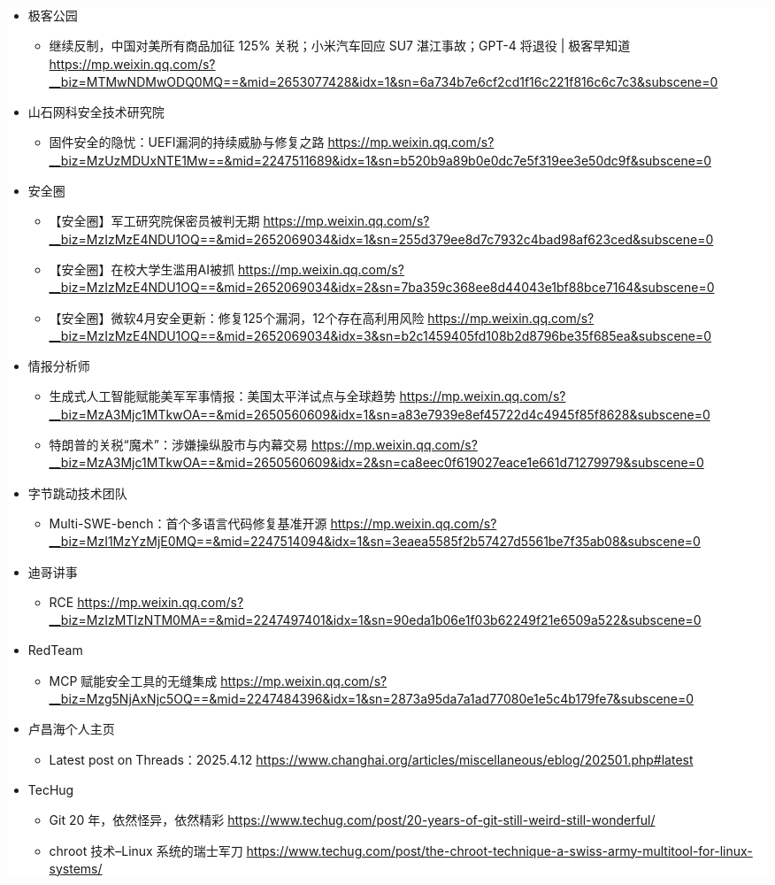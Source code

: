 - 极客公园
  - 继续反制，中国对美所有商品加征 125% 关税；小米汽车回应 SU7 湛江事故；GPT-4 将退役 | 极客早知道
https://mp.weixin.qq.com/s?__biz=MTMwNDMwODQ0MQ==&mid=2653077428&idx=1&sn=6a734b7e6cf2cd1f16c221f816c6c7c3&subscene=0

- 山石网科安全技术研究院
  - 固件安全的隐忧：UEFI漏洞的持续威胁与修复之路
https://mp.weixin.qq.com/s?__biz=MzUzMDUxNTE1Mw==&mid=2247511689&idx=1&sn=b520b9a89b0e0dc7e5f319ee3e50dc9f&subscene=0

- 安全圈
  - 【安全圈】军工研究院保密员被判无期
https://mp.weixin.qq.com/s?__biz=MzIzMzE4NDU1OQ==&mid=2652069034&idx=1&sn=255d379ee8d7c7932c4bad98af623ced&subscene=0

  - 【安全圈】在校大学生滥用AI被抓
https://mp.weixin.qq.com/s?__biz=MzIzMzE4NDU1OQ==&mid=2652069034&idx=2&sn=7ba359c368ee8d44043e1bf88bce7164&subscene=0

  - 【安全圈】微软4月安全更新：修复125个漏洞，12个存在高利用风险
https://mp.weixin.qq.com/s?__biz=MzIzMzE4NDU1OQ==&mid=2652069034&idx=3&sn=b2c1459405fd108b2d8796be35f685ea&subscene=0

- 情报分析师
  - 生成式人工智能赋能美军军事情报：美国太平洋试点与全球趋势
https://mp.weixin.qq.com/s?__biz=MzA3Mjc1MTkwOA==&mid=2650560609&idx=1&sn=a83e7939e8ef45722d4c4945f85f8628&subscene=0

  - 特朗普的关税“魔术”：涉嫌操纵股市与内幕交易
https://mp.weixin.qq.com/s?__biz=MzA3Mjc1MTkwOA==&mid=2650560609&idx=2&sn=ca8eec0f619027eace1e661d71279979&subscene=0

- 字节跳动技术团队
  - Multi-SWE-bench：首个多语言代码修复基准开源
https://mp.weixin.qq.com/s?__biz=MzI1MzYzMjE0MQ==&mid=2247514094&idx=1&sn=3eaea5585f2b57427d5561be7f35ab08&subscene=0

- 迪哥讲事
  - RCE
https://mp.weixin.qq.com/s?__biz=MzIzMTIzNTM0MA==&mid=2247497401&idx=1&sn=90eda1b06e1f03b62249f21e6509a522&subscene=0

- RedTeam
  - MCP 赋能安全工具的无缝集成
https://mp.weixin.qq.com/s?__biz=Mzg5NjAxNjc5OQ==&mid=2247484396&idx=1&sn=2873a95da7a1ad77080e1e5c4b179fe7&subscene=0

- 卢昌海个人主页
  - Latest post on Threads：2025.4.12
https://www.changhai.org/articles/miscellaneous/eblog/202501.php#latest

- TecHug
  - Git 20 年，依然怪异，依然精彩
https://www.techug.com/post/20-years-of-git-still-weird-still-wonderful/

  - chroot 技术–Linux 系统的瑞士军刀
https://www.techug.com/post/the-chroot-technique-a-swiss-army-multitool-for-linux-systems/
